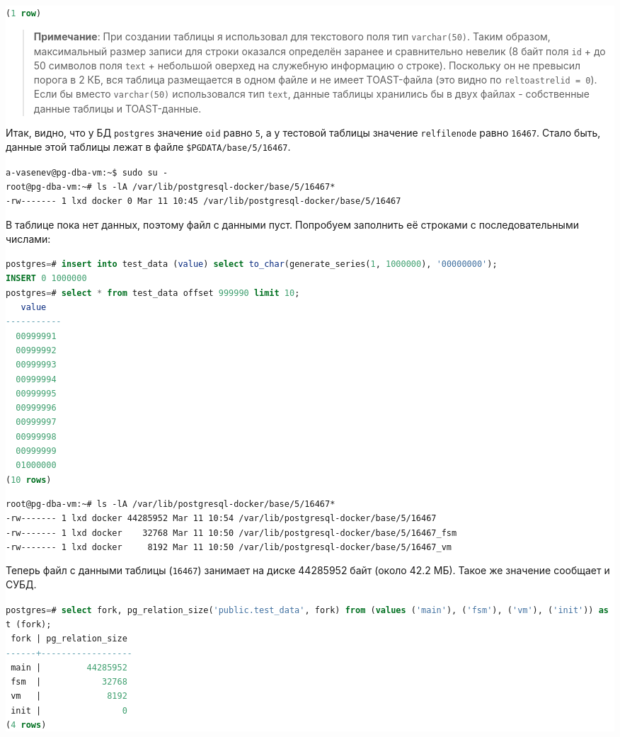 ```sql
(1 row)
```

> **Примечание**: При создании таблицы я использовал для текстового поля тип `varchar(50)`. Таким образом, максимальный размер записи для строки оказался определён заранее и сравнительно невелик (8 байт поля `id` + до 50 символов поля `text` + небольшой оверхед на служебную информацию о строке). Поскольку он не превысил порога в 2 КБ, вся таблица размещается в одном файле и не имеет TOAST-файла (это видно по `reltoastrelid = 0`). Если бы вместо `varchar(50)` использовался тип `text`, данные таблицы хранились бы в двух файлах - собственные данные таблицы и TOAST-данные.

Итак, видно, что у БД `postgres` значение `oid` равно `5`, а у тестовой таблицы значение `relfilenode` равно `16467`. Стало быть, данные этой таблицы лежат в файле `$PGDATA/base/5/16467`.
```
a-vasenev@pg-dba-vm:~$ sudo su -
root@pg-dba-vm:~# ls -lA /var/lib/postgresql-docker/base/5/16467*
-rw------- 1 lxd docker 0 Mar 11 10:45 /var/lib/postgresql-docker/base/5/16467
```

В таблице пока нет данных, поэтому файл с данными пуст. Попробуем заполнить её строками с последовательными числами:
```sql
postgres=# insert into test_data (value) select to_char(generate_series(1, 1000000), '00000000');
INSERT 0 1000000
postgres=# select * from test_data offset 999990 limit 10;
   value
-----------
  00999991
  00999992
  00999993
  00999994
  00999995
  00999996
  00999997
  00999998
  00999999
  01000000
(10 rows)
```
```
root@pg-dba-vm:~# ls -lA /var/lib/postgresql-docker/base/5/16467*
-rw------- 1 lxd docker 44285952 Mar 11 10:54 /var/lib/postgresql-docker/base/5/16467
-rw------- 1 lxd docker    32768 Mar 11 10:50 /var/lib/postgresql-docker/base/5/16467_fsm
-rw------- 1 lxd docker     8192 Mar 11 10:50 /var/lib/postgresql-docker/base/5/16467_vm
```

Теперь файл с данными таблицы (`16467`) занимает на диске 44285952 байт (около 42.2 МБ). Такое же значение сообщает и СУБД.
```sql
postgres=# select fork, pg_relation_size('public.test_data', fork) from (values ('main'), ('fsm'), ('vm'), ('init')) as t (fork);
 fork | pg_relation_size
------+------------------
 main |         44285952
 fsm  |            32768
 vm   |             8192
 init |                0
(4 rows)
```
